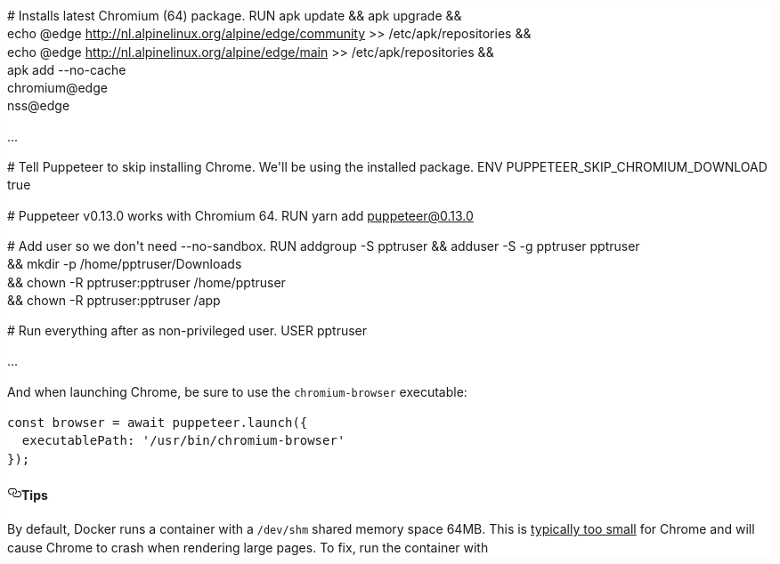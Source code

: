 <span class="pl-c"><span class="pl-c">#</span> Installs latest Chromium (64) package.</span>
<span class="pl-k">RUN</span> apk update &amp;&amp; apk upgrade &amp;&amp; \
    echo @edge http://nl.alpinelinux.org/alpine/edge/community &gt;&gt; /etc/apk/repositories &amp;&amp; \
    echo @edge http://nl.alpinelinux.org/alpine/edge/main &gt;&gt; /etc/apk/repositories &amp;&amp; \
    apk add --no-cache \
      chromium@edge \
      nss@edge

...

<span class="pl-c"><span class="pl-c">#</span> Tell Puppeteer to skip installing Chrome. We'll be using the installed package.</span>
<span class="pl-k">ENV</span> PUPPETEER_SKIP_CHROMIUM_DOWNLOAD true

<span class="pl-c"><span class="pl-c">#</span> Puppeteer v0.13.0 works with Chromium 64.</span>
<span class="pl-k">RUN</span> yarn add puppeteer@0.13.0

<span class="pl-c"><span class="pl-c">#</span> Add user so we don't need --no-sandbox.</span>
<span class="pl-k">RUN</span> addgroup -S pptruser &amp;&amp; adduser -S -g pptruser pptruser \
    &amp;&amp; mkdir -p /home/pptruser/Downloads \
    &amp;&amp; chown -R pptruser:pptruser /home/pptruser \
    &amp;&amp; chown -R pptruser:pptruser /app

<span class="pl-c"><span class="pl-c">#</span> Run everything after as non-privileged user.</span>
<span class="pl-k">USER</span> pptruser

...</pre></div>
<p>And when launching Chrome, be sure to use the <code>chromium-browser</code> executable:</p>
<div class="highlight highlight-source-js"><pre><span class="pl-k">const</span> <span class="pl-c1">browser</span> <span class="pl-k">=</span> <span class="pl-k">await</span> <span class="pl-smi">puppeteer</span>.<span class="pl-en">launch</span>({
  executablePath<span class="pl-k">:</span> <span class="pl-s"><span class="pl-pds">'</span>/usr/bin/chromium-browser<span class="pl-pds">'</span></span>
});</pre></div>
<h4><a id="user-content-tips" class="anchor" aria-hidden="true" href="#tips"><svg class="octicon octicon-link" viewBox="0 0 16 16" version="1.1" width="16" height="16" aria-hidden="true"><path fill-rule="evenodd" d="M4 9h1v1H4c-1.5 0-3-1.69-3-3.5S2.55 3 4 3h4c1.45 0 3 1.69 3 3.5 0 1.41-.91 2.72-2 3.25V8.59c.58-.45 1-1.27 1-2.09C10 5.22 8.98 4 8 4H4c-.98 0-2 1.22-2 2.5S3 9 4 9zm9-3h-1v1h1c1 0 2 1.22 2 2.5S13.98 12 13 12H9c-.98 0-2-1.22-2-2.5 0-.83.42-1.64 1-2.09V6.25c-1.09.53-2 1.84-2 3.25C6 11.31 7.55 13 9 13h4c1.45 0 3-1.69 3-3.5S14.5 6 13 6z"></path></svg></a>Tips</h4>
<p>By default, Docker runs a container with a <code>/dev/shm</code> shared memory space 64MB.
This is <a href="https://github.com/c0b/chrome-in-docker/issues/1">typically too small</a> for Chrome
and will cause Chrome to crash when rendering large pages. To fix, run the container with
